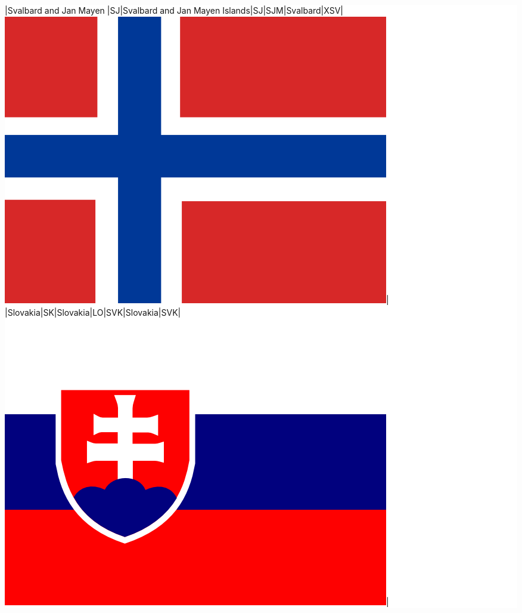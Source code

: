 |Svalbard and Jan Mayen |SJ|Svalbard and Jan Mayen Islands|SJ|SJM|Svalbard|XSV|![](country-flags-4x3-png/sj.png)|
|Slovakia|SK|Slovakia|LO|SVK|Slovakia|SVK|![](country-flags-4x3-png/sk.png)|